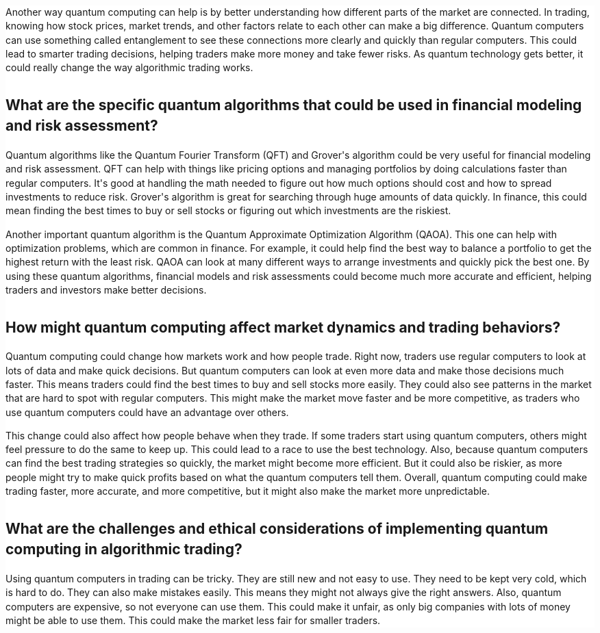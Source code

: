 Another way quantum computing can help is by better understanding how different parts of the market are connected. In trading, knowing how stock prices, market trends, and other factors relate to each other can make a big difference. Quantum computers can use something called entanglement to see these connections more clearly and quickly than regular computers. This could lead to smarter trading decisions, helping traders make more money and take fewer risks. As quantum technology gets better, it could really change the way algorithmic trading works.

## What are the specific quantum algorithms that could be used in financial modeling and risk assessment?

Quantum algorithms like the Quantum Fourier Transform (QFT) and Grover's algorithm could be very useful for financial modeling and risk assessment. QFT can help with things like pricing options and managing portfolios by doing calculations faster than regular computers. It's good at handling the math needed to figure out how much options should cost and how to spread investments to reduce risk. Grover's algorithm is great for searching through huge amounts of data quickly. In finance, this could mean finding the best times to buy or sell stocks or figuring out which investments are the riskiest.

Another important quantum algorithm is the Quantum Approximate Optimization Algorithm (QAOA). This one can help with optimization problems, which are common in finance. For example, it could help find the best way to balance a portfolio to get the highest return with the least risk. QAOA can look at many different ways to arrange investments and quickly pick the best one. By using these quantum algorithms, financial models and risk assessments could become much more accurate and efficient, helping traders and investors make better decisions.

## How might quantum computing affect market dynamics and trading behaviors?

Quantum computing could change how markets work and how people trade. Right now, traders use regular computers to look at lots of data and make quick decisions. But quantum computers can look at even more data and make those decisions much faster. This means traders could find the best times to buy and sell stocks more easily. They could also see patterns in the market that are hard to spot with regular computers. This might make the market move faster and be more competitive, as traders who use quantum computers could have an advantage over others.

This change could also affect how people behave when they trade. If some traders start using quantum computers, others might feel pressure to do the same to keep up. This could lead to a race to use the best technology. Also, because quantum computers can find the best trading strategies so quickly, the market might become more efficient. But it could also be riskier, as more people might try to make quick profits based on what the quantum computers tell them. Overall, quantum computing could make trading faster, more accurate, and more competitive, but it might also make the market more unpredictable.

## What are the challenges and ethical considerations of implementing quantum computing in algorithmic trading?

Using quantum computers in trading can be tricky. They are still new and not easy to use. They need to be kept very cold, which is hard to do. They can also make mistakes easily. This means they might not always give the right answers. Also, quantum computers are expensive, so not everyone can use them. This could make it unfair, as only big companies with lots of money might be able to use them. This could make the market less fair for smaller traders.
